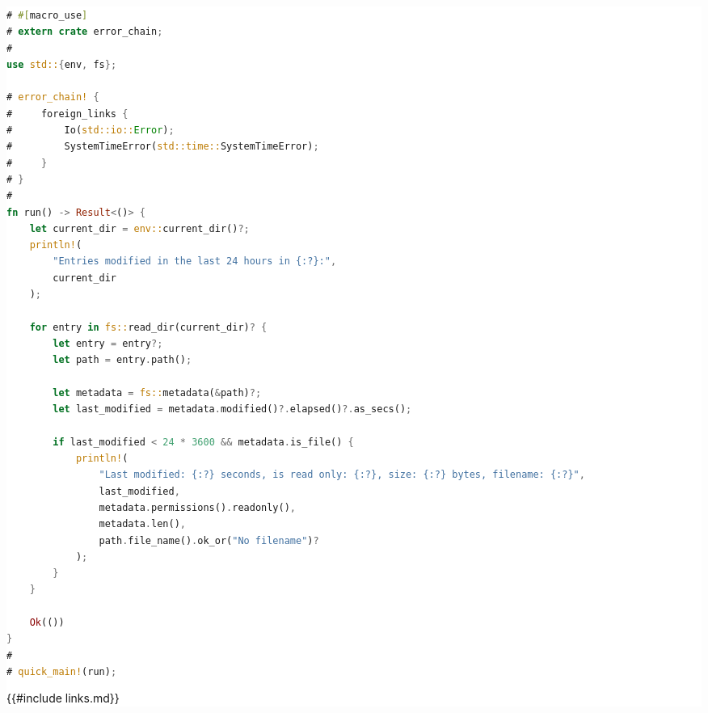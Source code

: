 ```rust
# #[macro_use]
# extern crate error_chain;
#
use std::{env, fs};

# error_chain! {
#     foreign_links {
#         Io(std::io::Error);
#         SystemTimeError(std::time::SystemTimeError);
#     }
# }
#
fn run() -> Result<()> {
    let current_dir = env::current_dir()?;
    println!(
        "Entries modified in the last 24 hours in {:?}:",
        current_dir
    );

    for entry in fs::read_dir(current_dir)? {
        let entry = entry?;
        let path = entry.path();

        let metadata = fs::metadata(&path)?;
        let last_modified = metadata.modified()?.elapsed()?.as_secs();

        if last_modified < 24 * 3600 && metadata.is_file() {
            println!(
                "Last modified: {:?} seconds, is read only: {:?}, size: {:?} bytes, filename: {:?}",
                last_modified,
                metadata.permissions().readonly(),
                metadata.len(),
                path.file_name().ok_or("No filename")?
            );
        }
    }

    Ok(())
}
#
# quick_main!(run);
```

{{#include links.md}}



[`backtrace`]: https://docs.rs/error-chain/*/error_chain/trait.ChainedError.html#tymethod.backtrace
[`bitflags!`]: https://docs.rs/bitflags/*/bitflags/macro.bitflags.html
[`BufRead::lines`]: https://doc.rust-lang.org/std/io/trait.BufRead.html#method.lines
[`BufRead`]: https://doc.rust-lang.org/std/io/trait.BufRead.html
[`BufReader`]: https://doc.rust-lang.org/std/io/struct.BufReader.html
[`chain_err`]: https://docs.rs/error-chain/*/error_chain/index.html#chaining-errors
[`choose`]: https://docs.rs/rand/*/rand/trait.Rng.html#method.choose
[`chrono::format::strftime`]: https://docs.rs/chrono/*/chrono/format/strftime/index.html
[`Command`]: https://doc.rust-lang.org/std/process/struct.Command.html
[`Datelike`]: https://docs.rs/chrono/*/chrono/trait.Datelike.html
[`DateTime::checked_add_signed`]: https://docs.rs/chrono/*/chrono/struct.Date.html#method.checked_add_signed
[`DateTime::checked_sub_signed`]: https://docs.rs/chrono/*/chrono/struct.Date.html#method.checked_sub_signed
[`DateTime::format`]: https://docs.rs/chrono/*/chrono/struct.DateTime.html#method.format
[`DateTime::format`]: https://docs.rs/chrono/*/chrono/struct.DateTime.html#method.format
[`DateTime::format`]: https://docs.rs/chrono/*/chrono/struct.DateTime.html#method.format
[`DateTime::from_utc`]:https://docs.rs/chrono/*/chrono/struct.DateTime.html#method.from_utc
[`DateTime::parse_from_rfc2822`]: https://docs.rs/chrono/*/chrono/struct.DateTime.html#method.parse_from_rfc2822
[`DateTime::parse_from_rfc3339`]: https://docs.rs/chrono/*/chrono/struct.DateTime.html#method.parse_from_rfc3339
[`DateTime::parse_from_str`]: https://docs.rs/chrono/*/chrono/struct.DateTime.html#method.parse_from_str
[`DateTime::to_rfc2822`]: https://docs.rs/chrono/*/chrono/struct.DateTime.html#method.to_rfc2822
[`DateTime::to_rfc3339`]: https://docs.rs/chrono/*/chrono/struct.DateTime.html#method.to_rfc3339
[`DateTime`]: https://docs.rs/chrono/*/chrono/struct.DateTime.html
[`digest::Context`]: https://briansmith.org/rustdoc/ring/digest/struct.Context.html
[`digest::Digest`]: https://briansmith.org/rustdoc/ring/digest/struct.Digest.html
[`DirEntry::path`]: https://doc.rust-lang.org/std/fs/struct.DirEntry.html#method.path
[`Display`]: https://doc.rust-lang.org/std/fmt/trait.Display.html
[`Duration::as_secs`]: https://doc.rust-lang.org/std/time/struct.Duration.html#method.as_secs
[`env::current_dir`]: https://doc.rust-lang.org/std/env/fn.current_dir.html
[`error_chain!`]: https://docs.rs/error-chain/*/error_chain/macro.error_chain.html
[`Error`]: https://doc.rust-lang.org/std/error/trait.Error.html
[`ErrorKind`]: https://docs.rs/error-chain/*/error_chain/example_generated/enum.ErrorKind.html
[`File::create`]: https://doc.rust-lang.org/std/fs/struct.File.html#method.create
[`File::open`]: https://doc.rust-lang.org/std/fs/struct.File.html#method.open
[`File::try_clone`]: https://doc.rust-lang.org/std/fs/struct.File.html#method.try_clone
[`File`]: https://doc.rust-lang.org/std/fs/struct.File.html
[`foreign_links`]: https://docs.rs/error-chain/*/error_chain/#foreign-links
[`fs::Metadata`]: https://doc.rust-lang.org/std/fs/struct.Metadata.html
[`fs::read_dir`]: https://doc.rust-lang.org/std/fs/fn.read_dir.html
[`gen_ascii_chars`]: https://docs.rs/rand/*/rand/trait.Rng.html#method.gen_ascii_chars
[`HashMap`]: https://doc.rust-lang.org/std/collections/struct.HashMap.html
[`hmac::Signature`]: https://briansmith.org/rustdoc/ring/hmac/struct.Signature.html
[`IndependentSample::ind_sample`]: https://docs.rs/rand/*/rand/distributions/trait.IndependentSample.html#tymethod.ind_sample
[`Lines`]: https://doc.rust-lang.org/std/io/struct.Lines.html
[`Metadata::is_file`]: https://doc.rust-lang.org/std/fs/struct.Metadata.html#method.is_file
[`Metadata::modified`]: https://doc.rust-lang.org/std/fs/struct.Metadata.html#method.modified
[`Mmap::map`]: https://docs.rs/memmap/*/memmap/struct.Mmap.html#method.map
[`Mutex`]: https://doc.rust-lang.org/std/sync/struct.Mutex.html
[`MutexGuard`]: https://doc.rust-lang.org/std/sync/struct.MutexGuard.html
[`NaiveDate::from_ymd`]: https://docs.rs/chrono/*/chrono/naive/struct.NaiveDate.html#method.from_ymd
[`NaiveDate`]: https://docs.rs/chrono/*/chrono/naive/struct.NaiveDate.html
[`NaiveDateTime::from_timestamp`]: https://docs.rs/chrono/*/chrono/naive/struct.NaiveDateTime.html#method.from_timestamp
[`NaiveDateTime::timestamp`]: https://docs.rs/chrono/*/chrono/naive/struct.NaiveDateTime.html#method.timestamp
[`NaiveDateTime`]: https://docs.rs/chrono/*/chrono/naive/struct.NaiveDateTime.html
[`NaiveTime::from_hms`]: https://docs.rs/chrono/*/chrono/naive/struct.NaiveTime.html#method.from_hms
[`NaiveTime`]: https://docs.rs/chrono/*/chrono/naive/struct.NaiveTime.html
[`Normal`]: https://docs.rs/rand/*/rand/distributions/normal/struct.Normal.html
[`num_cpus::get`]: https://docs.rs/num_cpus/*/num_cpus/fn.get.html
[`offset::FixedOffset`]: https://docs.rs/chrono/*/chrono/offset/struct.FixedOffset.html

[ex-std-read-lines]: #ex-std-read-lines
[ex-byteorder-le]: #ex-byteorder-le
[ex-rand]: #ex-rand
[ex-rand-range]: #ex-rand-range
[ex-rand-dist]: #ex-rand-dist
[ex-rand-custom]: #ex-rand-custom
[ex-rand-passwd]: #ex-rand-passwd
[ex-rand-choose]: #ex-rand-choose
[ex-parse-subprocess-output]: #ex-parse-subprocess-output
[ex-parse-subprocess-input]: #ex-parse-subprocess-input
[ex-run-piped-external-commands]: #ex-run-piped-external-commands
[ex-redirect-stdout-stderr-same-file]: #ex-redirect-stdout-stderr-same-file
[ex-continuous-process-output]: #ex-continuous-process-output
[ex-regex-filter-log]: #ex-regex-filter-log
[ex-lazy-constant]: #ex-lazy-constant
[ex-global-mut-state]: #ex-global-mut-state
[ex-verify-extract-email]: #ex-verify-extract-email
[ex-extract-hashtags]: #ex-extract-hashtags
[ex-regex-replace-named]: #ex-regex-replace-named
[ex-phone]: #ex-phone
[ex-sha-digest]: #ex-sha-digest
[ex-hmac]: #ex-hmac
[ex-pbkdf2]: #ex-pbkdf2
[ex-bitflags]: #ex-bitflags
[ex-random-file-access]: #ex-random-file-access
[ex-check-cpu-cores]: #ex-check-cpu-cores
[ex-error-chain-simple-error-handling]: #ex-error-chain-simple-error-handling
[ex-error-chain-avoid-discarding]: #ex-error-chain-avoid-discarding
[ex-error-chain-backtrace]: #ex-error-chain-backtrace
[ex-measure-elapsed-time]: #ex-measure-elapsed-time
[ex-convert-datetime-timezone]: #ex-convert-datetime-timezone
[ex-convert-datetime-timestamp]: #ex-convert-datetime-timestamp
[ex-format-datetime]: #ex-format-datetime
[ex-parse-datetime]: #ex-parse-datetime
[ex-datetime-arithmetic]: #ex-datetime-arithmetic
[ex-examine-date-and-time]: #ex-examine-date-and-time
[ex-file-24-hours-modified]: #ex-file-24-hours-modified
[`offset::Local::now`]: https://docs.rs/chrono/*/chrono/offset/struct.Local.html#method.now
[`Output`]: https://doc.rust-lang.org/std/process/struct.Output.html
[`pbkdf2::derive`]: https://briansmith.org/rustdoc/ring/pbkdf2/fn.derive.html
[`pbkdf2::verify`]: https://briansmith.org/rustdoc/ring/pbkdf2/fn.verify.html
[`process::Stdio`]: https://doc.rust-lang.org/std/process/struct.Stdio.html
[`rand::Rand`]: https://docs.rs/rand/*/rand/trait.Rand.html
[`rand::Rand`]: https://docs.rs/rand/*/rand/trait.Rand.html
[`rand::Rng`]: https://docs.rs/rand/*/rand/trait.Rng.html
[`rand::thread_rng`]: https://docs.rs/rand/*/rand/fn.thread_rng.html
[`Uniform`]: https://docs.rs/rand/0.5.0/rand/distributions/uniform/struct.Uniform.html
[`Read`]: https://doc.rust-lang.org/std/io/trait.Read.html
[`Regex::captures_iter`]: https://doc.rust-lang.org/regex/*/regex/struct.Regex.html#method.captures_iter
[`regex::RegexSet`]: https://doc.rust-lang.org/regex/*/regex/struct.RegexSet.html
[`regex::RegexSetBuilder`]: https://doc.rust-lang.org/regex/*/regex/struct.RegexSetBuilder.html
[`Regex::replace_all`]: https://docs.rs/regex/*/regex/struct.Regex.html#method.replace_all
[`Regex`]: https://doc.rust-lang.org/regex/*/regex/struct.Regex.html
[`ring::hmac`]: https://briansmith.org/rustdoc/ring/hmac/
[`ring::pbkdf2`]: https://briansmith.org/rustdoc/ring/pbkdf2/index.html
[`Rng::gen_range`]: https://docs.rs/rand/*/rand/trait.Rng.html#method.gen_range
[`RwLock`]: https://doc.rust-lang.org/std/sync/struct.RwLock.html
[`SecureRandom::fill`]: https://briansmith.org/rustdoc/ring/rand/trait.SecureRandom.html#tymethod.fill
[`seek`]: https://doc.rust-lang.org/std/fs/struct.File.html#method.seek
[`std::io::Error`]: https://doc.rust-lang.org/std/io/struct.Error.html
[`Stdio::piped`]: https://doc.rust-lang.org/std/process/struct.Stdio.html
[`SystemTime::elapsed`]: https://doc.rust-lang.org/std/time/struct.SystemTime.html#method.elapsed
[`time::Duration`]: https://doc.rust-lang.org/std/time/struct.Duration.html
[`time::Instant::elapsed`]: https://doc.rust-lang.org/std/time/struct.Instant.html#method.elapsed
[`time::Instant::now`]: https://doc.rust-lang.org/std/time/struct.Instant.html#method.now
[`Timelike`]: https://docs.rs/chrono/*/chrono/trait.Timelike.html
[`Utc::now`]: https://docs.rs/chrono/*/chrono/offset/struct.Utc.html#method.now
[rand-distributions]: https://docs.rs/rand/*/rand/distributions/index.html
[replacement string syntax]: https://docs.rs/regex/*/regex/struct.Regex.html#replacement-string-syntax
[handle errors in Rust]: https://doc.rust-lang.org/book/second-edition/ch09-00-error-handling.html
[race-condition-file]: https://en.wikipedia.org/wiki/Race_condition#File_systems
[raw string literals]: https://doc.rust-lang.org/reference/tokens.html#raw-string-literals
[RFC 2822]: https://www.ietf.org/rfc/rfc2822.txt
[RFC 3339]: https://www.ietf.org/rfc/rfc3339.txt
[twitter hashtag regex]: https://github.com/twitter/twitter-text/blob/c9fc09782efe59af4ee82855768cfaf36273e170/java/src/com/twitter/Regex.java#L255
[uniform distribution]: https://en.wikipedia.org/wiki/Uniform_distribution_(continuous)
[UNIX timestamp]: https://en.wikipedia.org/wiki/Unix_time